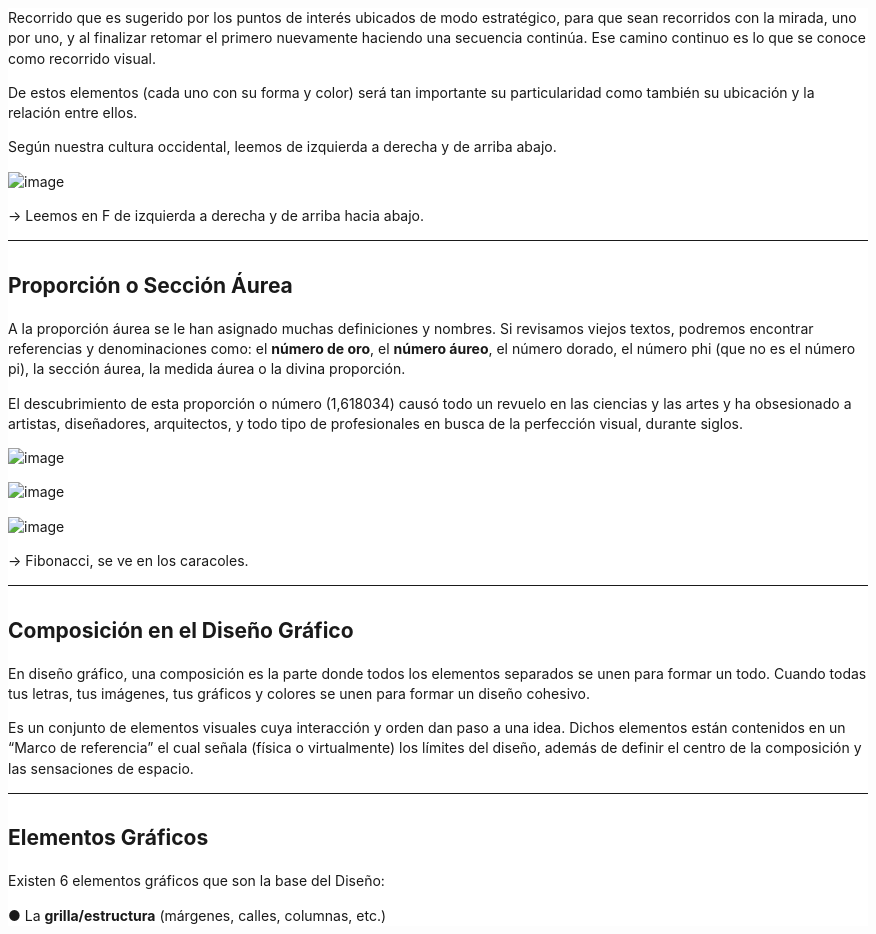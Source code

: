 Recorrido que es sugerido por los puntos de interés ubicados de modo estratégico, para que sean recorridos con la mirada, uno por uno, y al finalizar retomar el primero nuevamente haciendo una secuencia continúa. Ese camino continuo es lo que se conoce como recorrido visual.

De estos elementos (cada uno con su forma y color) será tan importante su particularidad como también su ubicación y la relación entre ellos.

Según nuestra cultura occidental, leemos de izquierda a derecha y de arriba abajo.

![image](https://user-images.githubusercontent.com/72580574/222942361-15273f88-f126-4c8b-a793-cc3cd3979d18.png)

-> Leemos en F de izquierda a derecha y de arriba hacia abajo.

---

## Proporción o Sección Áurea

A la proporción áurea se le han asignado muchas definiciones y nombres. Si revisamos viejos textos, podremos encontrar referencias y denominaciones como: el **número de oro**, el **número áureo**, el número dorado, el número phi (que no es el número pi), la sección áurea, la medida áurea o la divina proporción.

El descubrimiento de esta proporción o número (1,618034) causó todo un revuelo en las ciencias y las artes y ha obsesionado a artistas, diseñadores, arquitectos, y todo tipo de profesionales en busca de la perfección visual, durante siglos.

![image](https://user-images.githubusercontent.com/72580574/222942375-bef94206-a63e-4e55-a610-2a6830b39850.png)

![image](https://user-images.githubusercontent.com/72580574/222942380-d6ecebbe-c32b-47c3-9d2f-a1bd3b0fb3aa.png)

![image](https://user-images.githubusercontent.com/72580574/222942384-6da3b09e-17ee-42b1-b80e-62b2f697a54d.png)


-> Fibonacci, se ve en los caracoles.

---

## Composición en el Diseño Gráfico

En diseño gráfico, una composición es la parte donde todos los elementos separados se unen para formar un todo. Cuando todas tus letras, tus imágenes, tus gráficos y colores se unen para formar un diseño cohesivo.

Es un conjunto de elementos visuales cuya interacción y orden dan paso a una idea. Dichos elementos están contenidos en un “Marco de referencia” el cual señala (física o virtualmente) los límites del diseño, además de definir el centro de la composición y las sensaciones de espacio.


---

## Elementos Gráficos

Existen 6 elementos gráficos que son la base del Diseño:

● La **grilla/estructura** (márgenes, calles, columnas, etc.)
